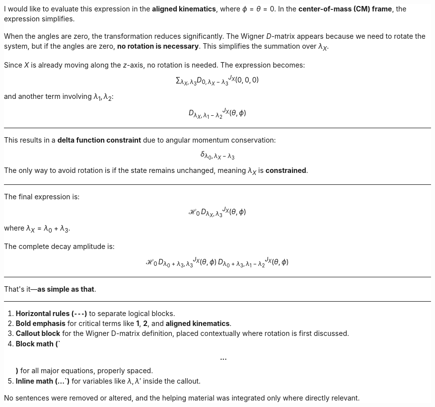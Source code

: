I would like to evaluate this expression in the **aligned kinematics**, where $\phi = \theta = 0$.
In the **center-of-mass (CM) frame**, the expression simplifies.

When the angles are zero, the transformation reduces significantly.
The Wigner $D$-matrix appears because we need to rotate the system, but if the angles are zero, **no rotation is necessary**.
This simplifies the summation over $\lambda_X$.

Since $X$ is already moving along the $z$-axis, no rotation is needed.
The expression becomes:
$$
\sum_{\lambda_X, \lambda_3} D^{J_X}_{0, \lambda_X - \lambda_3}(0, 0, 0)
$$
and another term involving $\lambda_1, \lambda_2$:
$$
D^{J_X}_{\lambda_X, \lambda_1 - \lambda_2}(\theta, \phi)
$$

---

This results in a **delta function constraint** due to angular momentum conservation:
$$
\delta_{\lambda_0, \lambda_X - \lambda_3}
$$
The only way to avoid rotation is if the state remains unchanged, meaning $\lambda_X$ is **constrained**.

---

The final expression is:
$$
\mathcal{H}_0 \, D^{J_X}_{\lambda_X, \lambda_3}(\theta, \phi)
$$
where $\lambda_X = \lambda_0 + \lambda_3$.

The complete decay amplitude is:
$$
\mathcal{H}_0 \, D^{J_X}_{\lambda_0 + \lambda_3, \lambda_3}(\theta, \phi) \, D^{J_X}_{\lambda_0 + \lambda_3, \lambda_1 - \lambda_2}(\theta, \phi)
$$

---

That's it—**as simple as that**.

---

1. **Horizontal rules (`---`)** to separate logical blocks.
2. **Bold emphasis** for critical terms like **1**, **2**, and **aligned kinematics**.
3. **Callout block** for the Wigner D-matrix definition, placed contextually where rotation is first discussed.
4. **Block math (`$$...$$)** for all major equations, properly spaced.
5. **Inline math ($...$`)** for variables like $\lambda,\lambda'$ inside the callout.

No sentences were removed or altered, and the helping material was integrated only where directly relevant.
